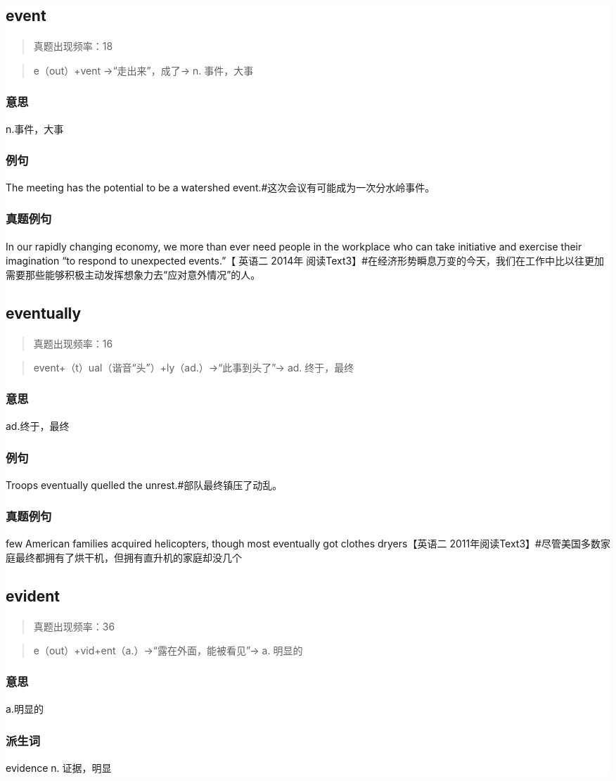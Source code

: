 ## event

> 真题出现频率：18

> e（out）+vent →“走出来”，成了→ n. 事件，大事

### 意思

n.事件，大事

### 例句

The meeting has the potential to be a watershed event.#这次会议有可能成为一次分水岭事件。

### 真题例句

In our rapidly changing economy, we more than ever need people in the workplace who can take initiative and exercise their imagination “to respond to unexpected events.”【 英语二 2014年 阅读Text3】#在经济形势瞬息万变的今天，我们在工作中比以往更加需要那些能够积极主动发挥想象力去“应对意外情况”的人。

## eventually

> 真题出现频率：16

> event+（t）ual（谐音“头”）+ly（ad.）→“此事到头了”→ ad. 终于，最终

### 意思

ad.终于，最终

### 例句

Troops eventually quelled the unrest.#部队最终镇压了动乱。

### 真题例句

few American families acquired helicopters, though most eventually got clothes dryers【英语二 2011年阅读Text3】#尽管美国多数家庭最终都拥有了烘干机，但拥有直升机的家庭却没几个

## evident

> 真题出现频率：36

> e（out）+vid+ent（a.）→“露在外面，能被看见”→ a. 明显的

### 意思

a.明显的

### 派生词

evidence n. 证据，明显
